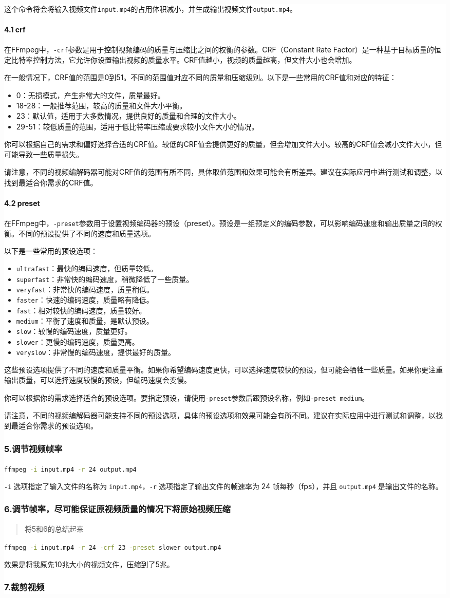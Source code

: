 这个命令将会将输入视频文件`input.mp4`的占用体积减小，并生成输出视频文件`output.mp4`。

#### 4.1 crf

在FFmpeg中，`-crf`参数是用于控制视频编码的质量与压缩比之间的权衡的参数。CRF（Constant Rate Factor）是一种基于目标质量的恒定比特率控制方法，它允许你设置输出视频的质量水平。CRF值越小，视频的质量越高，但文件大小也会增加。

在一般情况下，CRF值的范围是0到51。不同的范围值对应不同的质量和压缩级别。以下是一些常用的CRF值和对应的特征：

- 0：无损模式，产生非常大的文件，质量最好。
- 18-28：一般推荐范围，较高的质量和文件大小平衡。
- 23：默认值，适用于大多数情况，提供良好的质量和合理的文件大小。
- 29-51：较低质量的范围，适用于低比特率压缩或要求较小文件大小的情况。

你可以根据自己的需求和偏好选择合适的CRF值。较低的CRF值会提供更好的质量，但会增加文件大小。较高的CRF值会减小文件大小，但可能导致一些质量损失。

请注意，不同的视频编解码器可能对CRF值的范围有所不同，具体取值范围和效果可能会有所差异。建议在实际应用中进行测试和调整，以找到最适合你需求的CRF值。

#### 4.2 preset

在FFmpeg中，`-preset`参数用于设置视频编码器的预设（preset）。预设是一组预定义的编码参数，可以影响编码速度和输出质量之间的权衡。不同的预设提供了不同的速度和质量选项。

以下是一些常用的预设选项：

- `ultrafast`：最快的编码速度，但质量较低。
- `superfast`：非常快的编码速度，稍微降低了一些质量。
- `veryfast`：非常快的编码速度，质量稍低。
- `faster`：快速的编码速度，质量略有降低。
- `fast`：相对较快的编码速度，质量较好。
- `medium`：平衡了速度和质量，是默认预设。
- `slow`：较慢的编码速度，质量更好。
- `slower`：更慢的编码速度，质量更高。
- `veryslow`：非常慢的编码速度，提供最好的质量。

这些预设选项提供了不同的速度和质量平衡。如果你希望编码速度更快，可以选择速度较快的预设，但可能会牺牲一些质量。如果你更注重输出质量，可以选择速度较慢的预设，但编码速度会变慢。

你可以根据你的需求选择适合的预设选项。要指定预设，请使用`-preset`参数后跟预设名称，例如`-preset medium`。

请注意，不同的视频编解码器可能支持不同的预设选项，具体的预设选项和效果可能会有所不同。建议在实际应用中进行测试和调整，以找到最适合你需求的预设选项。

### 5.调节视频帧率

```bash
ffmpeg -i input.mp4 -r 24 output.mp4
```

`-i` 选项指定了输入文件的名称为 `input.mp4`，`-r` 选项指定了输出文件的帧速率为 24 帧每秒（fps），并且 `output.mp4` 是输出文件的名称。

### 6.调节帧率，尽可能保证原视频质量的情况下将原始视频压缩

> 将5和6的总结起来

```bash
ffmpeg -i input.mp4 -r 24 -crf 23 -preset slower output.mp4
```

效果是将我原先10兆大小的视频文件，压缩到了5兆。

### 7.裁剪视频
